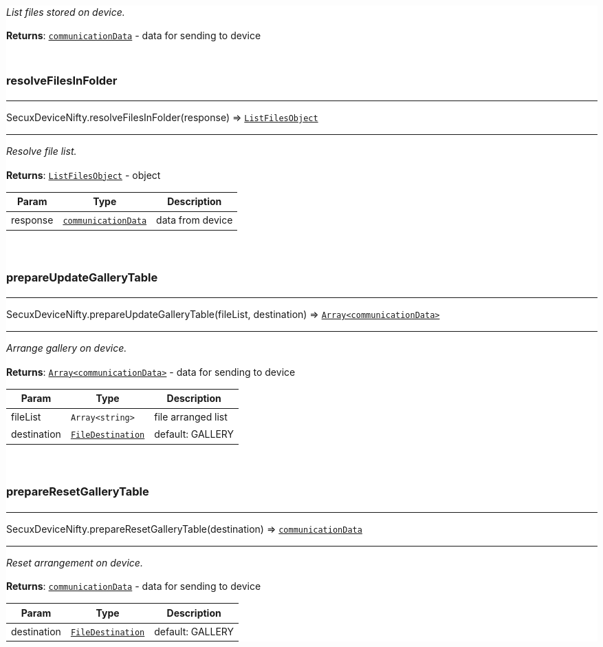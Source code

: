 *List files stored on device.*

**Returns**: [<code>communicationData</code>](#communicationData) - data for sending to device  
<br/>


### resolveFilesInFolder
***
SecuxDeviceNifty.resolveFilesInFolder(response) ⇒ [<code>ListFilesObject</code>](#ListFilesObject)
***

*Resolve file list.*

**Returns**: [<code>ListFilesObject</code>](#ListFilesObject) - object  

| Param | Type | Description |
| --- | --- | --- |
| response | [<code>communicationData</code>](#communicationData) | data from device |

<br/>


### prepareUpdateGalleryTable
***
SecuxDeviceNifty.prepareUpdateGalleryTable(fileList, destination) ⇒ [<code>Array&lt;communicationData&gt;</code>](#communicationData)
***

*Arrange gallery on device.*

**Returns**: [<code>Array&lt;communicationData&gt;</code>](#communicationData) - data for sending to device  

| Param | Type | Description |
| --- | --- | --- |
| fileList | <code>Array&lt;string&gt;</code> | file arranged list |
| destination | [<code>FileDestination</code>](#FileDestination) | default: GALLERY |

<br/>


### prepareResetGalleryTable
***
SecuxDeviceNifty.prepareResetGalleryTable(destination) ⇒ [<code>communicationData</code>](#communicationData)
***

*Reset arrangement on device.*

**Returns**: [<code>communicationData</code>](#communicationData) - data for sending to device  

| Param | Type | Description |
| --- | --- | --- |
| destination | [<code>FileDestination</code>](#FileDestination) | default: GALLERY |
